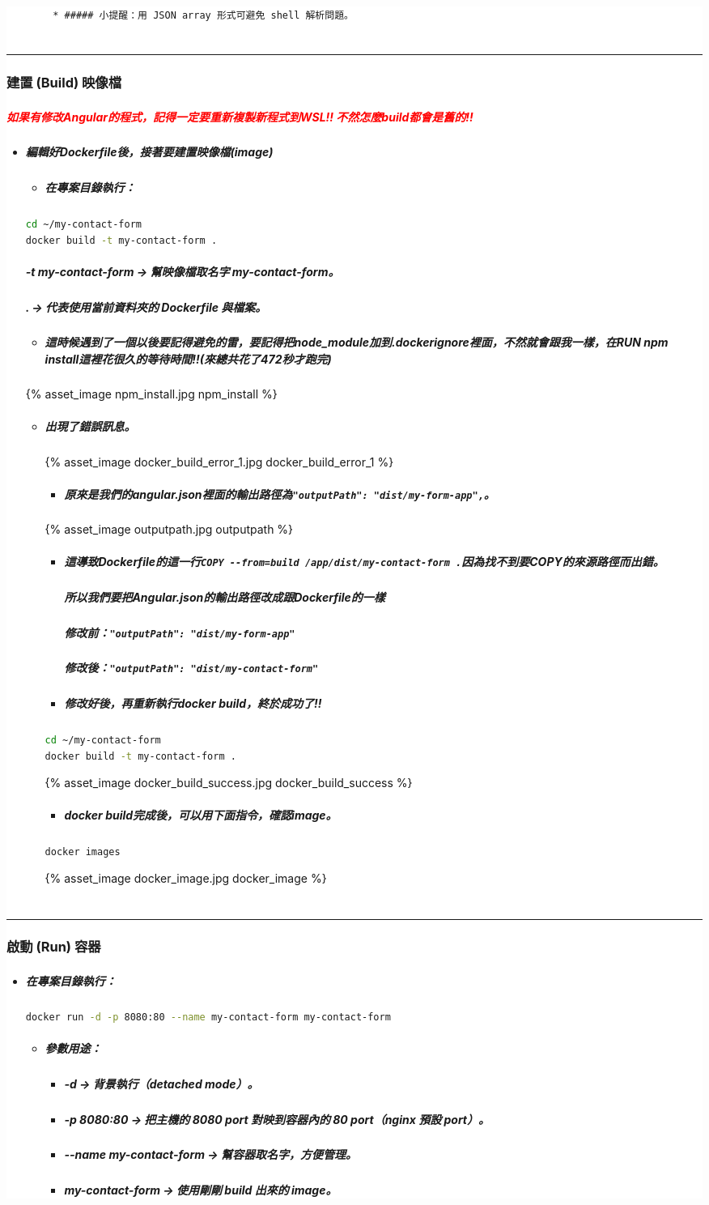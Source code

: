             * ##### 小提醒：用 JSON array 形式可避免 shell 解析問題。 
#
#
#
#     
---
### 建置 (Build) 映像檔

<h5 style="color: red;">如果有修改Angular的程式，記得一定要重新複製新程式到WSL!! 不然怎麼build都會是舊的!!</h5>

* ##### 編輯好Dockerfile後，接著要建置映像檔(image)
    * ##### 在專案目錄執行：
    ``` bash
    cd ~/my-contact-form
    docker build -t my-contact-form .
    ```
    ##### -t my-contact-form → 幫映像檔取名字 my-contact-form。
    ##### . → 代表使用當前資料夾的 Dockerfile 與檔案。

    * <h5>這時候遇到了一個以後要記得避免的雷，要記得把node_module加到.dockerignore裡面，不然就會跟我一樣，在RUN npm install這裡花很久的等待時間!!(來總共花了472秒才跑完)</h5>
    {% asset_image npm_install.jpg npm_install %}

    * ##### 出現了錯誤訊息。
      {% asset_image docker_build_error_1.jpg docker_build_error_1 %}
        * ##### 原來是我們的angular.json裡面的輸出路徑為`"outputPath": "dist/my-form-app",`。
        {% asset_image outputpath.jpg outputpath %}
        
        * ##### 這導致Dockerfile的這一行`COPY --from=build /app/dist/my-contact-form .`因為找不到要COPY的來源路徑而出錯。
          ##### 所以我們要把Angular.json的輸出路徑改成跟Dockerfile的一樣
          ##### 修改前：`"outputPath": "dist/my-form-app"`
          ##### 修改後：`"outputPath": "dist/my-contact-form"`

        * ##### 修改好後，再重新執行docker build，終於成功了!!
        ``` bash
        cd ~/my-contact-form
        docker build -t my-contact-form .
        ```
        {% asset_image docker_build_success.jpg docker_build_success %}

        * ##### docker build完成後，可以用下面指令，確認image。
        ``` bash
        docker images
        ```
        {% asset_image docker_image.jpg docker_image %}
#
#
#
#     
---
### 啟動 (Run) 容器
* ##### 在專案目錄執行：
  ``` bash
  docker run -d -p 8080:80 --name my-contact-form my-contact-form
  ```
    * ##### 參數用途：
      * ##### -d → 背景執行（detached mode）。
      * ##### -p 8080:80 → 把主機的 8080 port 對映到容器內的 80 port（nginx 預設 port）。
      * ##### --name my-contact-form → 幫容器取名字，方便管理。
      * ##### my-contact-form → 使用剛剛 build 出來的 image。
  #
  #
  #
  #